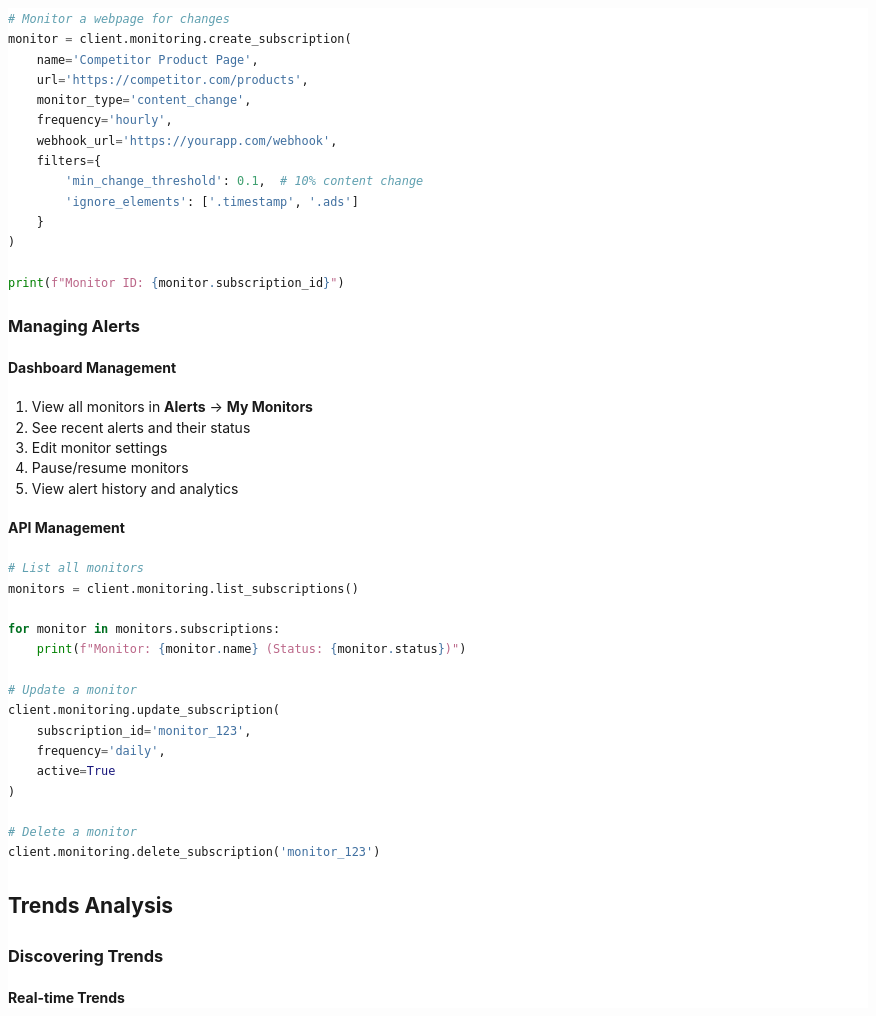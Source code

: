 ```python
# Monitor a webpage for changes
monitor = client.monitoring.create_subscription(
    name='Competitor Product Page',
    url='https://competitor.com/products',
    monitor_type='content_change',
    frequency='hourly',
    webhook_url='https://yourapp.com/webhook',
    filters={
        'min_change_threshold': 0.1,  # 10% content change
        'ignore_elements': ['.timestamp', '.ads']
    }
)

print(f"Monitor ID: {monitor.subscription_id}")
```

### Managing Alerts

#### Dashboard Management

1. View all monitors in **Alerts** → **My Monitors**
2. See recent alerts and their status
3. Edit monitor settings
4. Pause/resume monitors
5. View alert history and analytics

#### API Management

```python
# List all monitors
monitors = client.monitoring.list_subscriptions()

for monitor in monitors.subscriptions:
    print(f"Monitor: {monitor.name} (Status: {monitor.status})")

# Update a monitor
client.monitoring.update_subscription(
    subscription_id='monitor_123',
    frequency='daily',
    active=True
)

# Delete a monitor
client.monitoring.delete_subscription('monitor_123')
```

## Trends Analysis

### Discovering Trends

#### Real-time Trends
